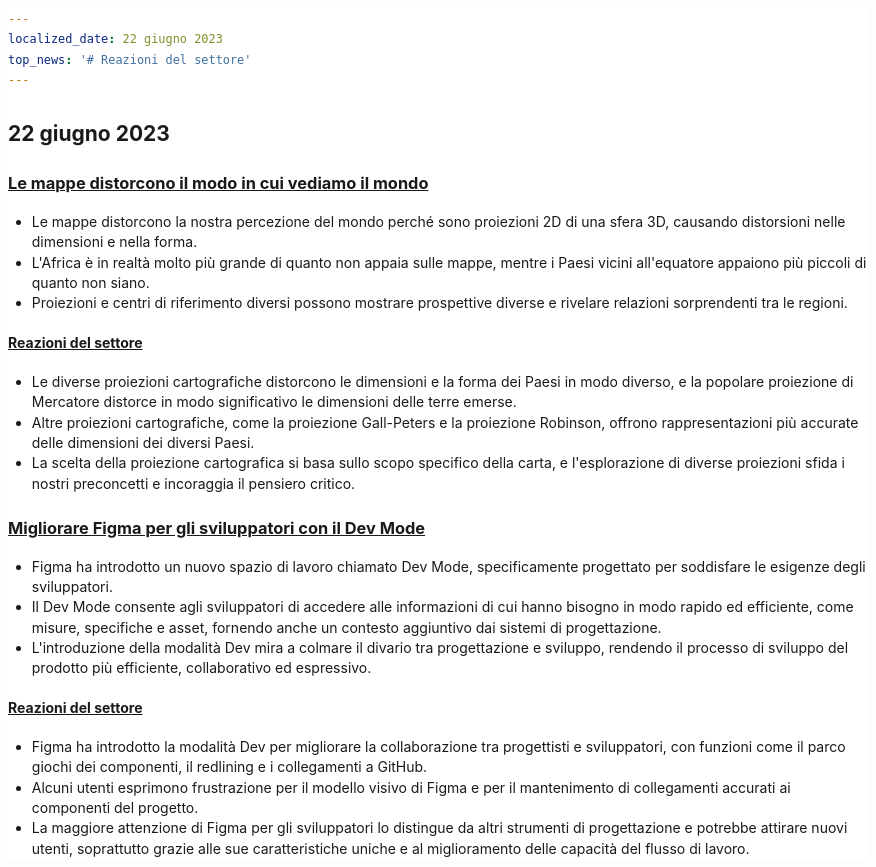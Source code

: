 ```yaml
---
localized_date: 22 giugno 2023
top_news: '# Reazioni del settore'
---
```




## 22 giugno 2023

### [Le mappe distorcono il modo in cui vediamo il mondo](https://unchartedterritories.tomaspueyo.com/p/maps-distort-how-we-see-the-world)

- Le mappe distorcono la nostra percezione del mondo perché sono proiezioni 2D di una sfera 3D, causando distorsioni nelle dimensioni e nella forma.
- L'Africa è in realtà molto più grande di quanto non appaia sulle mappe, mentre i Paesi vicini all'equatore appaiono più piccoli di quanto non siano.
- Proiezioni e centri di riferimento diversi possono mostrare prospettive diverse e rivelare relazioni sorprendenti tra le regioni.

#### [Reazioni del settore](http://news.ycombinator.com/item?id=36421315)

- Le diverse proiezioni cartografiche distorcono le dimensioni e la forma dei Paesi in modo diverso, e la popolare proiezione di Mercatore distorce in modo significativo le dimensioni delle terre emerse.
- Altre proiezioni cartografiche, come la proiezione Gall-Peters e la proiezione Robinson, offrono rappresentazioni più accurate delle dimensioni dei diversi Paesi.
- La scelta della proiezione cartografica si basa sullo scopo specifico della carta, e l'esplorazione di diverse proiezioni sfida i nostri preconcetti e incoraggia il pensiero critico.

### [Migliorare Figma per gli sviluppatori con il Dev Mode](https://www.figma.com/blog/introducing-dev-mode/)

- Figma ha introdotto un nuovo spazio di lavoro chiamato Dev Mode, specificamente progettato per soddisfare le esigenze degli sviluppatori.
- Il Dev Mode consente agli sviluppatori di accedere alle informazioni di cui hanno bisogno in modo rapido ed efficiente, come misure, specifiche e asset, fornendo anche un contesto aggiuntivo dai sistemi di progettazione.
- L'introduzione della modalità Dev mira a colmare il divario tra progettazione e sviluppo, rendendo il processo di sviluppo del prodotto più efficiente, collaborativo ed espressivo.

#### [Reazioni del settore](http://news.ycombinator.com/item?id=36420712)

- Figma ha introdotto la modalità Dev per migliorare la collaborazione tra progettisti e sviluppatori, con funzioni come il parco giochi dei componenti, il redlining e i collegamenti a GitHub.
- Alcuni utenti esprimono frustrazione per il modello visivo di Figma e per il mantenimento di collegamenti accurati ai componenti del progetto.
- La maggiore attenzione di Figma per gli sviluppatori lo distingue da altri strumenti di progettazione e potrebbe attirare nuovi utenti, soprattutto grazie alle sue caratteristiche uniche e al miglioramento delle capacità del flusso di lavoro.
